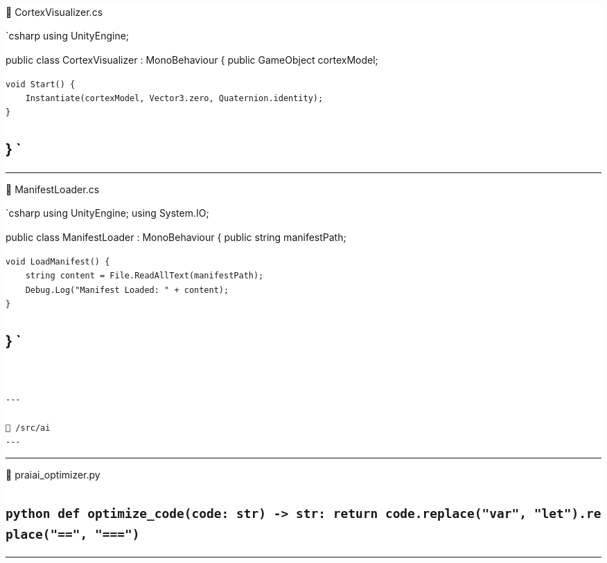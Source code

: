 📄 CortexVisualizer.cs

`csharp
using UnityEngine;

public class CortexVisualizer : MonoBehaviour {
    public GameObject cortexModel;

    void Start() {
        Instantiate(cortexModel, Vector3.zero, Quaternion.identity);
    }
}
`
---
```

```
---

📄 ManifestLoader.cs

`csharp
using UnityEngine;
using System.IO;

public class ManifestLoader : MonoBehaviour {
    public string manifestPath;

    void LoadManifest() {
        string content = File.ReadAllText(manifestPath);
        Debug.Log("Manifest Loaded: " + content);
    }
}
`
---
```


---

📂 /src/ai
---

```
---
📄 praiai_optimizer.py

`python
def optimize_code(code: str) -> str:
    return code.replace("var", "let").replace("==", "===")
`
---
```

```
---
